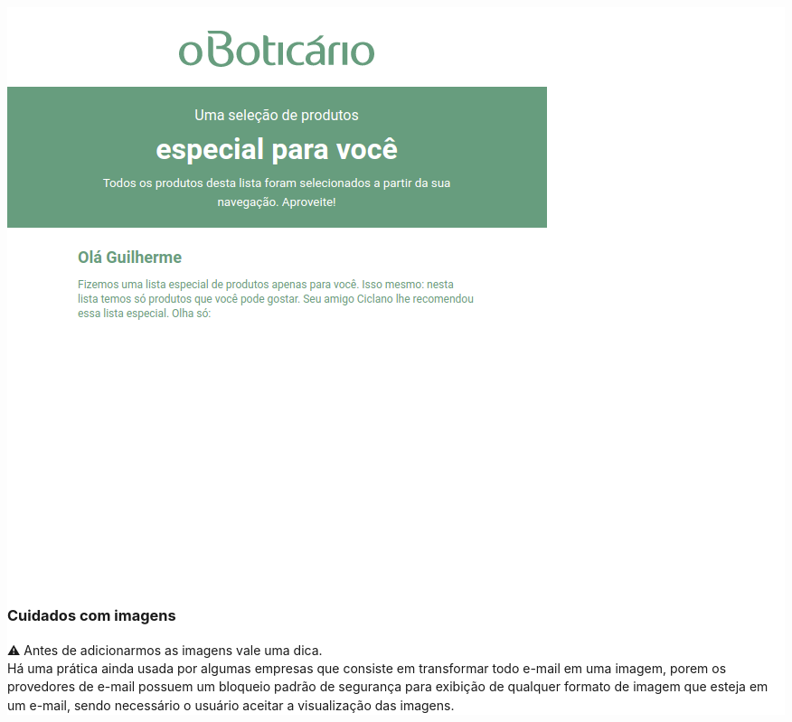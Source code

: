 ![Layout começo](assets/layout1.png)  

<br>  

### Cuidados com imagens
⚠️ Antes de adicionarmos as imagens vale uma dica.  
Há uma prática ainda usada por algumas empresas que consiste em transformar todo e-mail em uma imagem, porem os provedores de e-mail possuem um bloqueio padrão de segurança para exibição de qualquer formato de imagem que esteja em um e-mail, sendo necessário o usuário aceitar a visualização das imagens.  
